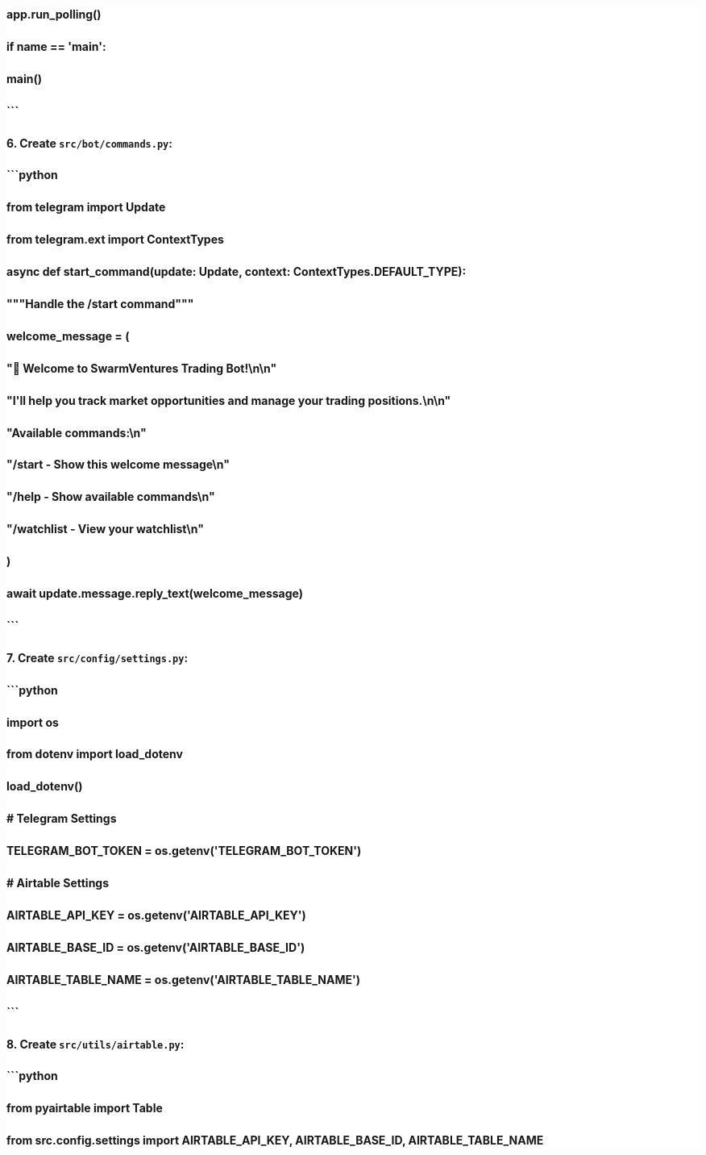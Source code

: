 ####     app.run_polling()  
####   
#### if __name__ == '__main__':  
####     main()  
#### ```  
####   
#### 6. Create `src/bot/commands.py`:  
#### ```python  
#### from telegram import Update  
#### from telegram.ext import ContextTypes  
####   
#### async def start_command(update: Update, context: ContextTypes.DEFAULT_TYPE):  
####     """Handle the /start command"""  
####     welcome_message = (  
####         "🚀 Welcome to SwarmVentures Trading Bot!\n\n"  
####         "I'll help you track market opportunities and manage your trading positions.\n\n"  
####         "Available commands:\n"  
####         "/start - Show this welcome message\n"  
####         "/help - Show available commands\n"  
####         "/watchlist - View your watchlist\n"  
####     )  
####       
####     await update.message.reply_text(welcome_message)  
#### ```  
####   
#### 7. Create `src/config/settings.py`:  
#### ```python  
#### import os  
#### from dotenv import load_dotenv  
####   
#### load_dotenv()  
####   
#### # Telegram Settings  
#### TELEGRAM_BOT_TOKEN = os.getenv('TELEGRAM_BOT_TOKEN')  
####   
#### # Airtable Settings  
#### AIRTABLE_API_KEY = os.getenv('AIRTABLE_API_KEY')  
#### AIRTABLE_BASE_ID = os.getenv('AIRTABLE_BASE_ID')  
#### AIRTABLE_TABLE_NAME = os.getenv('AIRTABLE_TABLE_NAME')  
#### ```  
####   
#### 8. Create `src/utils/airtable.py`:  
#### ```python  
#### from pyairtable import Table  
#### from src.config.settings import AIRTABLE_API_KEY, AIRTABLE_BASE_ID, AIRTABLE_TABLE_NAME  
####   